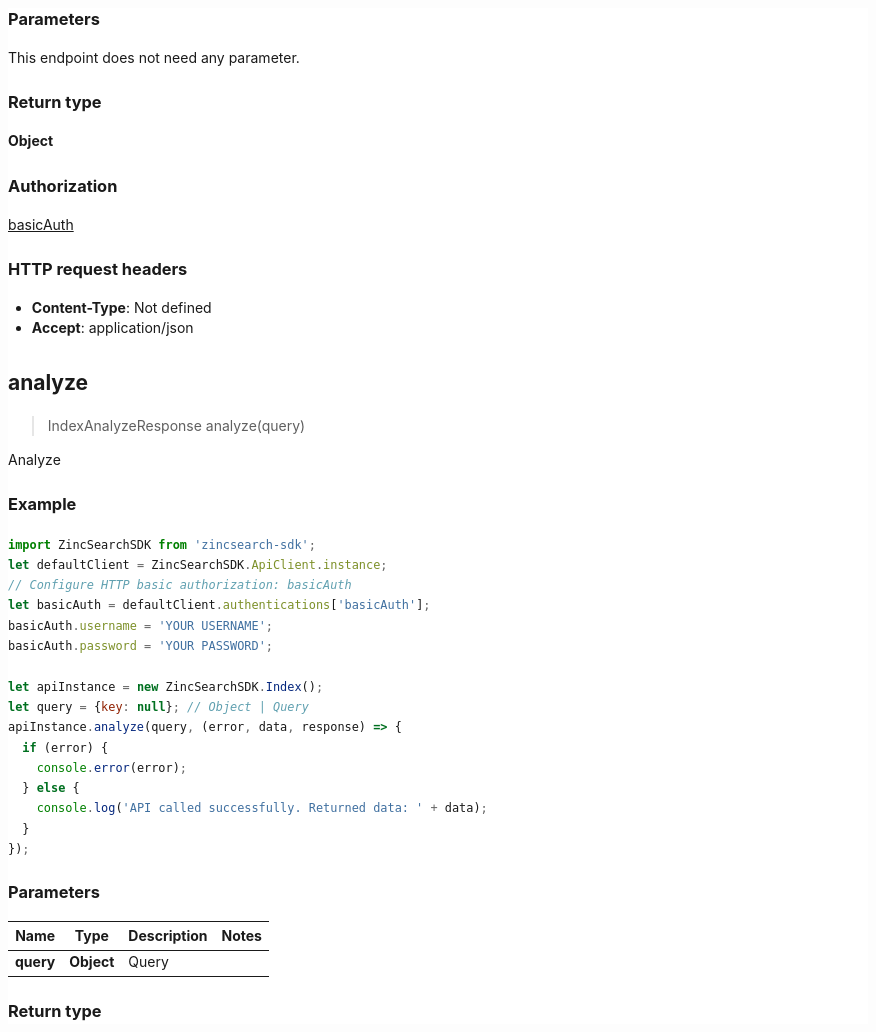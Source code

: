 ### Parameters

This endpoint does not need any parameter.

### Return type

**Object**

### Authorization

[basicAuth](../README.md#basicAuth)

### HTTP request headers

- **Content-Type**: Not defined
- **Accept**: application/json


## analyze

> IndexAnalyzeResponse analyze(query)

Analyze

### Example

```javascript
import ZincSearchSDK from 'zincsearch-sdk';
let defaultClient = ZincSearchSDK.ApiClient.instance;
// Configure HTTP basic authorization: basicAuth
let basicAuth = defaultClient.authentications['basicAuth'];
basicAuth.username = 'YOUR USERNAME';
basicAuth.password = 'YOUR PASSWORD';

let apiInstance = new ZincSearchSDK.Index();
let query = {key: null}; // Object | Query
apiInstance.analyze(query, (error, data, response) => {
  if (error) {
    console.error(error);
  } else {
    console.log('API called successfully. Returned data: ' + data);
  }
});
```

### Parameters


Name | Type | Description  | Notes
------------- | ------------- | ------------- | -------------
 **query** | **Object**| Query | 

### Return type
